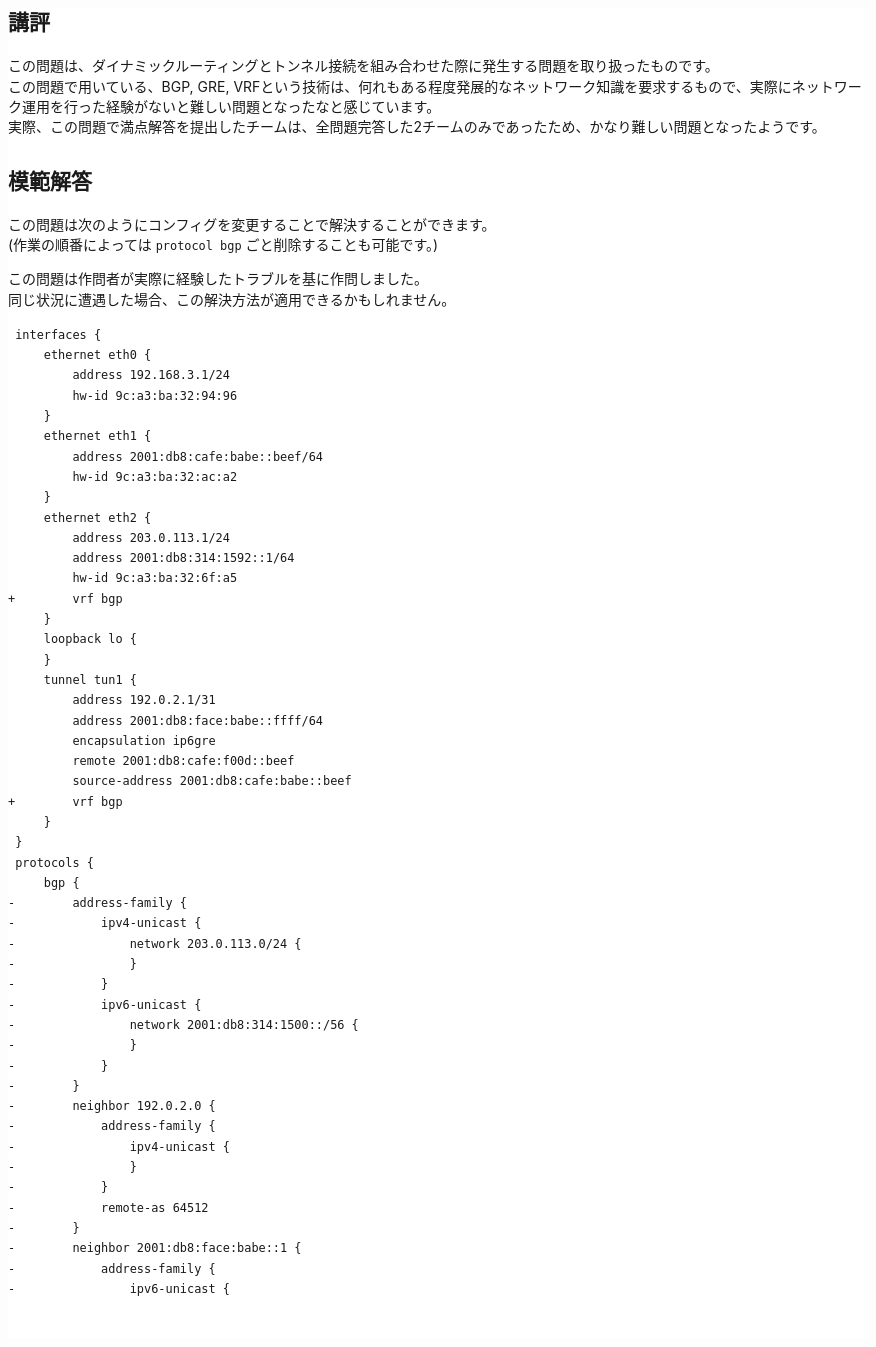 <h2>講評</h2>



<p>この問題は、ダイナミックルーティングとトンネル接続を組み合わせた際に発生する問題を取り扱ったものです。<br>この問題で用いている、BGP, GRE, VRFという技術は、何れもある程度発展的なネットワーク知識を要求するもので、実際にネットワーク運用を行った経験がないと難しい問題となったなと感じています。<br>実際、この問題で満点解答を提出したチームは、全問題完答した2チームのみであったため、かなり難しい問題となったようです。</p>



<h2>模範解答</h2>



<p>この問題は次のようにコンフィグを変更することで解決することができます。<br>(作業の順番によっては <code>protocol bgp</code> ごと削除することも可能です。)</p>



<p>この問題は作問者が実際に経験したトラブルを基に作問しました。<br>同じ状況に遭遇した場合、この解決方法が適用できるかもしれません。</p>


<div class="wp-block-syntaxhighlighter-code "><pre class="brush: plain; title: ; title: ; notranslate" title=""><code> interfaces {
     ethernet eth0 {
         address 192.168.3.1/24
         hw-id 9c:a3:ba:32:94:96
     }
     ethernet eth1 {
         address 2001:db8:cafe:babe::beef/64
         hw-id 9c:a3:ba:32:ac:a2
     }
     ethernet eth2 {
         address 203.0.113.1/24
         address 2001:db8:314:1592::1/64
         hw-id 9c:a3:ba:32:6f:a5
+        vrf bgp
     }
     loopback lo {
     }
     tunnel tun1 {
         address 192.0.2.1/31
         address 2001:db8:face:babe::ffff/64
         encapsulation ip6gre
         remote 2001:db8:cafe:f00d::beef
         source-address 2001:db8:cafe:babe::beef
+        vrf bgp
     }
 }
 protocols {
     bgp {
-        address-family {
-            ipv4-unicast {
-                network 203.0.113.0/24 {
-                }
-            }
-            ipv6-unicast {
-                network 2001:db8:314:1500::/56 {
-                }
-            }
-        }
-        neighbor 192.0.2.0 {
-            address-family {
-                ipv4-unicast {
-                }
-            }
-            remote-as 64512
-        }
-        neighbor 2001:db8:face:babe::1 {
-            address-family {
-                ipv6-unicast {